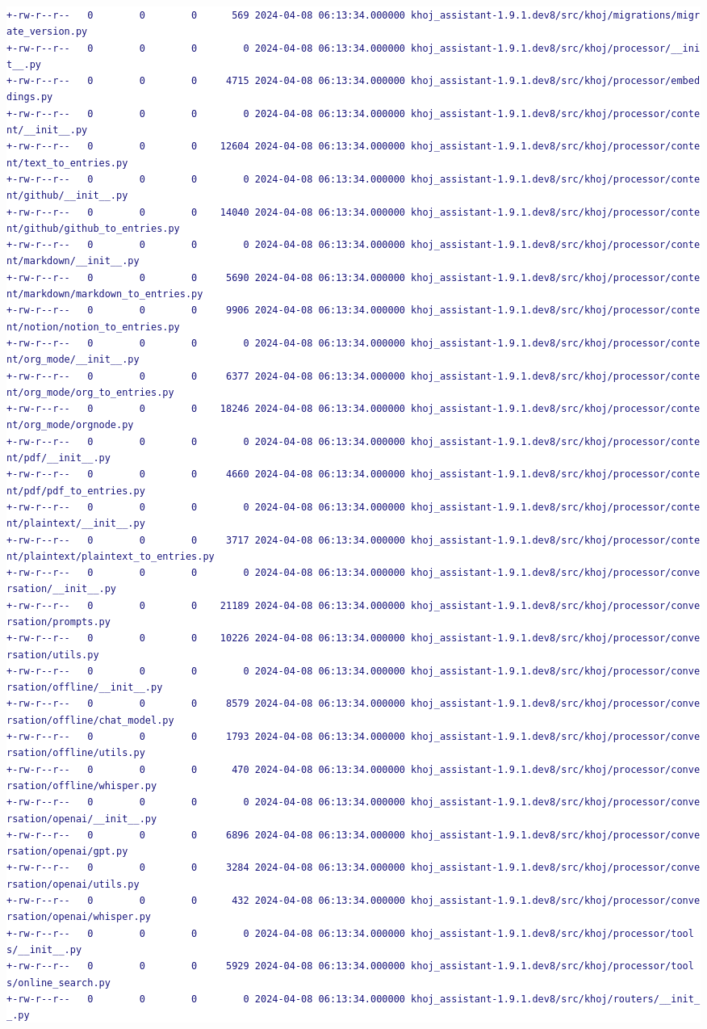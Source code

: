 ```diff
+-rw-r--r--   0        0        0      569 2024-04-08 06:13:34.000000 khoj_assistant-1.9.1.dev8/src/khoj/migrations/migrate_version.py
+-rw-r--r--   0        0        0        0 2024-04-08 06:13:34.000000 khoj_assistant-1.9.1.dev8/src/khoj/processor/__init__.py
+-rw-r--r--   0        0        0     4715 2024-04-08 06:13:34.000000 khoj_assistant-1.9.1.dev8/src/khoj/processor/embeddings.py
+-rw-r--r--   0        0        0        0 2024-04-08 06:13:34.000000 khoj_assistant-1.9.1.dev8/src/khoj/processor/content/__init__.py
+-rw-r--r--   0        0        0    12604 2024-04-08 06:13:34.000000 khoj_assistant-1.9.1.dev8/src/khoj/processor/content/text_to_entries.py
+-rw-r--r--   0        0        0        0 2024-04-08 06:13:34.000000 khoj_assistant-1.9.1.dev8/src/khoj/processor/content/github/__init__.py
+-rw-r--r--   0        0        0    14040 2024-04-08 06:13:34.000000 khoj_assistant-1.9.1.dev8/src/khoj/processor/content/github/github_to_entries.py
+-rw-r--r--   0        0        0        0 2024-04-08 06:13:34.000000 khoj_assistant-1.9.1.dev8/src/khoj/processor/content/markdown/__init__.py
+-rw-r--r--   0        0        0     5690 2024-04-08 06:13:34.000000 khoj_assistant-1.9.1.dev8/src/khoj/processor/content/markdown/markdown_to_entries.py
+-rw-r--r--   0        0        0     9906 2024-04-08 06:13:34.000000 khoj_assistant-1.9.1.dev8/src/khoj/processor/content/notion/notion_to_entries.py
+-rw-r--r--   0        0        0        0 2024-04-08 06:13:34.000000 khoj_assistant-1.9.1.dev8/src/khoj/processor/content/org_mode/__init__.py
+-rw-r--r--   0        0        0     6377 2024-04-08 06:13:34.000000 khoj_assistant-1.9.1.dev8/src/khoj/processor/content/org_mode/org_to_entries.py
+-rw-r--r--   0        0        0    18246 2024-04-08 06:13:34.000000 khoj_assistant-1.9.1.dev8/src/khoj/processor/content/org_mode/orgnode.py
+-rw-r--r--   0        0        0        0 2024-04-08 06:13:34.000000 khoj_assistant-1.9.1.dev8/src/khoj/processor/content/pdf/__init__.py
+-rw-r--r--   0        0        0     4660 2024-04-08 06:13:34.000000 khoj_assistant-1.9.1.dev8/src/khoj/processor/content/pdf/pdf_to_entries.py
+-rw-r--r--   0        0        0        0 2024-04-08 06:13:34.000000 khoj_assistant-1.9.1.dev8/src/khoj/processor/content/plaintext/__init__.py
+-rw-r--r--   0        0        0     3717 2024-04-08 06:13:34.000000 khoj_assistant-1.9.1.dev8/src/khoj/processor/content/plaintext/plaintext_to_entries.py
+-rw-r--r--   0        0        0        0 2024-04-08 06:13:34.000000 khoj_assistant-1.9.1.dev8/src/khoj/processor/conversation/__init__.py
+-rw-r--r--   0        0        0    21189 2024-04-08 06:13:34.000000 khoj_assistant-1.9.1.dev8/src/khoj/processor/conversation/prompts.py
+-rw-r--r--   0        0        0    10226 2024-04-08 06:13:34.000000 khoj_assistant-1.9.1.dev8/src/khoj/processor/conversation/utils.py
+-rw-r--r--   0        0        0        0 2024-04-08 06:13:34.000000 khoj_assistant-1.9.1.dev8/src/khoj/processor/conversation/offline/__init__.py
+-rw-r--r--   0        0        0     8579 2024-04-08 06:13:34.000000 khoj_assistant-1.9.1.dev8/src/khoj/processor/conversation/offline/chat_model.py
+-rw-r--r--   0        0        0     1793 2024-04-08 06:13:34.000000 khoj_assistant-1.9.1.dev8/src/khoj/processor/conversation/offline/utils.py
+-rw-r--r--   0        0        0      470 2024-04-08 06:13:34.000000 khoj_assistant-1.9.1.dev8/src/khoj/processor/conversation/offline/whisper.py
+-rw-r--r--   0        0        0        0 2024-04-08 06:13:34.000000 khoj_assistant-1.9.1.dev8/src/khoj/processor/conversation/openai/__init__.py
+-rw-r--r--   0        0        0     6896 2024-04-08 06:13:34.000000 khoj_assistant-1.9.1.dev8/src/khoj/processor/conversation/openai/gpt.py
+-rw-r--r--   0        0        0     3284 2024-04-08 06:13:34.000000 khoj_assistant-1.9.1.dev8/src/khoj/processor/conversation/openai/utils.py
+-rw-r--r--   0        0        0      432 2024-04-08 06:13:34.000000 khoj_assistant-1.9.1.dev8/src/khoj/processor/conversation/openai/whisper.py
+-rw-r--r--   0        0        0        0 2024-04-08 06:13:34.000000 khoj_assistant-1.9.1.dev8/src/khoj/processor/tools/__init__.py
+-rw-r--r--   0        0        0     5929 2024-04-08 06:13:34.000000 khoj_assistant-1.9.1.dev8/src/khoj/processor/tools/online_search.py
+-rw-r--r--   0        0        0        0 2024-04-08 06:13:34.000000 khoj_assistant-1.9.1.dev8/src/khoj/routers/__init__.py
```